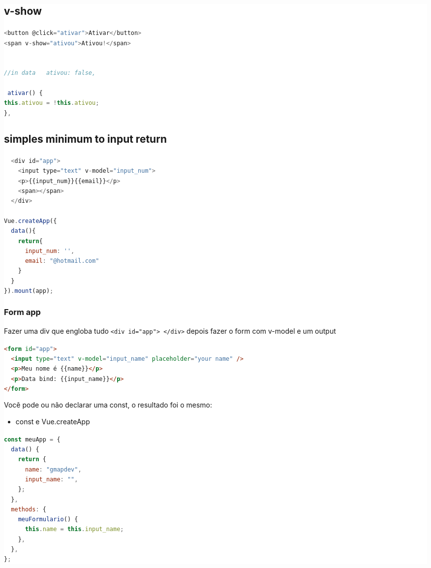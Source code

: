 ## v-show

```js
<button @click="ativar">Ativar</button>
<span v-show="ativou">Ativou!</span>


//in data   ativou: false,

 ativar() {
this.ativou = !this.ativou;
},

```

## simples minimum to input return

```js
  <div id="app">
    <input type="text" v-model="input_num">
    <p>{{input_num}}{{email}}</p>
    <span></span>
  </div>

Vue.createApp({
  data(){
    return{
      input_num: '',
      email: "@hotmail.com"
    }
  }
}).mount(app);

```

### Form app

Fazer uma div que engloba tudo `<div id="app"> </div>`
depois fazer o form com v-model e um output

```html
<form id="app">
  <input type="text" v-model="input_name" placeholder="your name" />
  <p>Meu nome é {{name}}</p>
  <p>Data bind: {{input_name}}</p>
</form>
```

Você pode ou não declarar uma const, o resultado foi o mesmo:

- const e Vue.createApp

```js
const meuApp = {
  data() {
    return {
      name: "gmapdev",
      input_name: "",
    };
  },
  methods: {
    meuFormulario() {
      this.name = this.input_name;
    },
  },
};
```